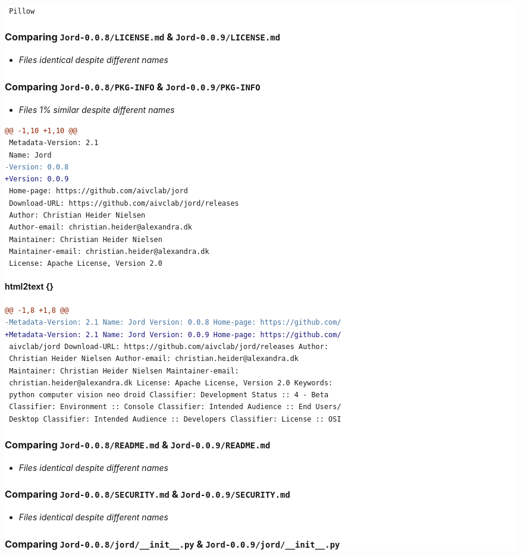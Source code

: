 ```diff
 Pillow
```

### Comparing `Jord-0.0.8/LICENSE.md` & `Jord-0.0.9/LICENSE.md`

 * *Files identical despite different names*

### Comparing `Jord-0.0.8/PKG-INFO` & `Jord-0.0.9/PKG-INFO`

 * *Files 1% similar despite different names*

```diff
@@ -1,10 +1,10 @@
 Metadata-Version: 2.1
 Name: Jord
-Version: 0.0.8
+Version: 0.0.9
 Home-page: https://github.com/aivclab/jord
 Download-URL: https://github.com/aivclab/jord/releases
 Author: Christian Heider Nielsen
 Author-email: christian.heider@alexandra.dk
 Maintainer: Christian Heider Nielsen
 Maintainer-email: christian.heider@alexandra.dk
 License: Apache License, Version 2.0
```

#### html2text {}

```diff
@@ -1,8 +1,8 @@
-Metadata-Version: 2.1 Name: Jord Version: 0.0.8 Home-page: https://github.com/
+Metadata-Version: 2.1 Name: Jord Version: 0.0.9 Home-page: https://github.com/
 aivclab/jord Download-URL: https://github.com/aivclab/jord/releases Author:
 Christian Heider Nielsen Author-email: christian.heider@alexandra.dk
 Maintainer: Christian Heider Nielsen Maintainer-email:
 christian.heider@alexandra.dk License: Apache License, Version 2.0 Keywords:
 python computer vision neo droid Classifier: Development Status :: 4 - Beta
 Classifier: Environment :: Console Classifier: Intended Audience :: End Users/
 Desktop Classifier: Intended Audience :: Developers Classifier: License :: OSI
```

### Comparing `Jord-0.0.8/README.md` & `Jord-0.0.9/README.md`

 * *Files identical despite different names*

### Comparing `Jord-0.0.8/SECURITY.md` & `Jord-0.0.9/SECURITY.md`

 * *Files identical despite different names*

### Comparing `Jord-0.0.8/jord/__init__.py` & `Jord-0.0.9/jord/__init__.py`
